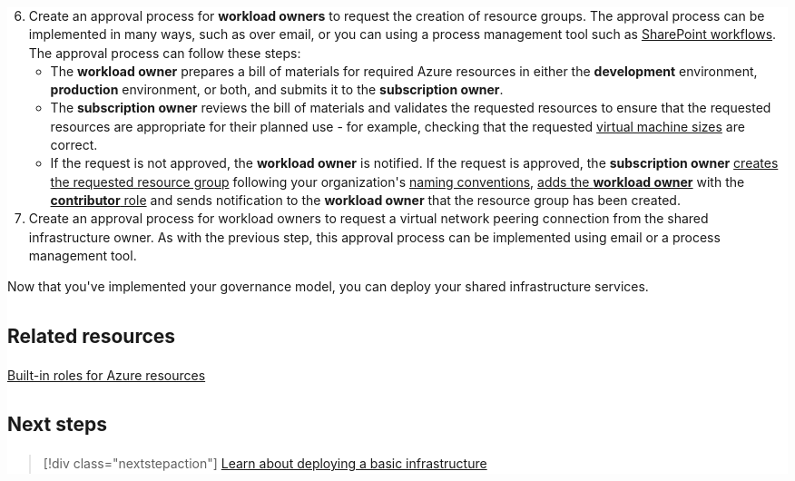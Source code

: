 6. Create an approval process for **workload owners** to request the creation of resource groups. The approval process can be implemented in many ways, such as over email, or you can using a process management tool such as [SharePoint workflows](https://support.office.com/article/introduction-to-sharepoint-workflow-07982276-54e8-4e17-8699-5056eff4d9e3). The approval process can follow these steps:
    - The **workload owner** prepares a bill of materials for required Azure resources in either the **development** environment, **production** environment, or both, and submits it to the **subscription owner**.
    - The **subscription owner** reviews the bill of materials and validates the requested resources to ensure that the requested resources are appropriate for their planned use - for example, checking that the requested [virtual machine sizes](https://docs.microsoft.com/azure/virtual-machines/windows/sizes) are correct.
    - If the request is not approved, the **workload owner** is notified. If the request is approved, the **subscription owner** [creates the requested resource group](https://docs.microsoft.com/azure/azure-resource-manager/manage-resource-groups-portal#create-resource-groups) following your organization's [naming conventions](../../ready/azure-best-practices/naming-and-tagging.md), [adds the **workload owner**](https://docs.microsoft.com/azure/role-based-access-control/role-assignments-portal#add-a-role-assignment) with the [**contributor** role](https://docs.microsoft.com/azure/role-based-access-control/built-in-roles#contributor) and sends notification to the **workload owner** that the resource group has been created.
7. Create an approval process for workload owners to request a virtual network peering connection from the shared infrastructure owner. As with the previous step, this approval process can be implemented using email or a process management tool.

Now that you've implemented your governance model, you can deploy your shared infrastructure services.

## Related resources

[Built-in roles for Azure resources](https://docs.microsoft.com/azure/role-based-access-control/built-in-roles)

## Next steps

> [!div class="nextstepaction"]
> [Learn about deploying a basic infrastructure](../../infrastructure/virtual-machines/basic-workload.md)
